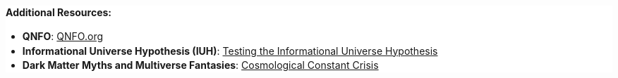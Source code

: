 **Additional Resources:**

- **QNFO**: [QNFO.org](http://QNFO.org)
- **Informational Universe Hypothesis (IUH)**: [Testing the Informational Universe Hypothesis](https://qnfo.org/releases/Testing+the+Informational+Universe+Hypothesis)
- **Dark Matter Myths and Multiverse Fantasies**: [Cosmological Constant Crisis](https://qnfo.org/releases/Cosmological+Constant+Crisis)

